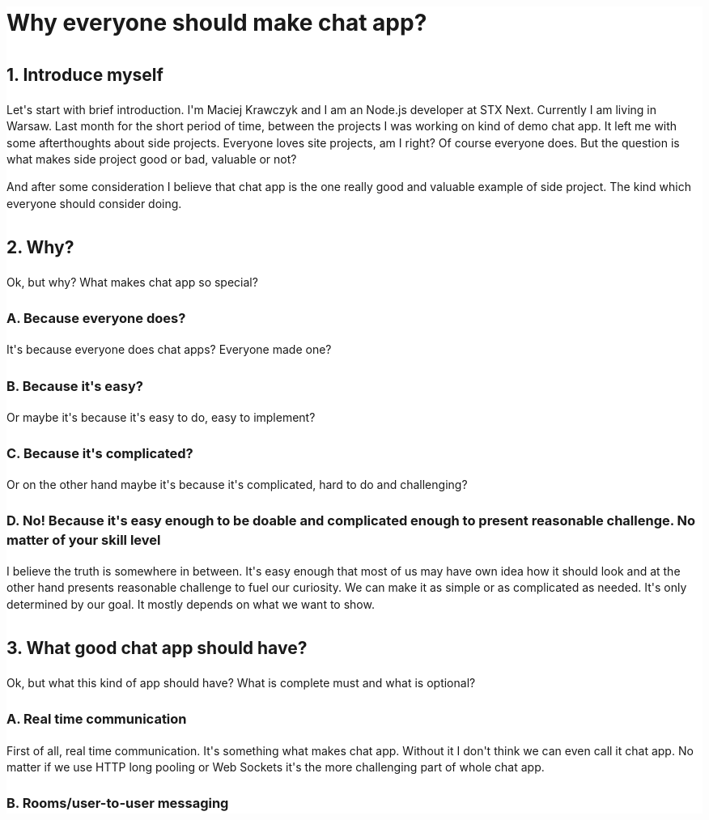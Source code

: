 # Why everyone should make chat app?

## 1. Introduce myself

Let's start with brief introduction. I'm Maciej Krawczyk and I am an Node.js developer at STX Next. Currently I am living in Warsaw.
Last month for the short period of time, between the projects I was working on kind of demo chat app. It left me with some afterthoughts about side projects. Everyone loves site projects, am I right? Of course everyone does. But the question is what makes side project good or bad, valuable or not?

And after some consideration I believe that chat app is the one really good and valuable example of side project. The kind which everyone should consider doing.

## 2. Why?

Ok, but why? What makes chat app so special?

### A. Because everyone does?

It's because everyone does chat apps? Everyone made one?

### B. Because it's easy?

Or maybe it's because it's easy to do, easy to implement?

### C. Because it's complicated?

Or on the other hand maybe it's because it's complicated, hard to do and challenging?

### D. No! Because it's easy enough to be doable and complicated enough to present reasonable challenge. No matter of your skill level

I believe the truth is somewhere in between. It's easy enough that most of us may have own idea how it should look and at the other hand presents reasonable challenge to fuel our curiosity. We can make it as simple or as complicated as needed. It's only determined by our goal. It mostly depends on what we want to show.

## 3. What good chat app should have?

Ok, but what this kind of app should have? What is complete must and what is optional?

### A. Real time communication

First of all, real time communication. It's something what makes chat app. Without it I don't think we can even call it chat app. No matter if we use HTTP long pooling or Web Sockets it's the more challenging part of whole chat app.

### B. Rooms/user-to-user messaging
